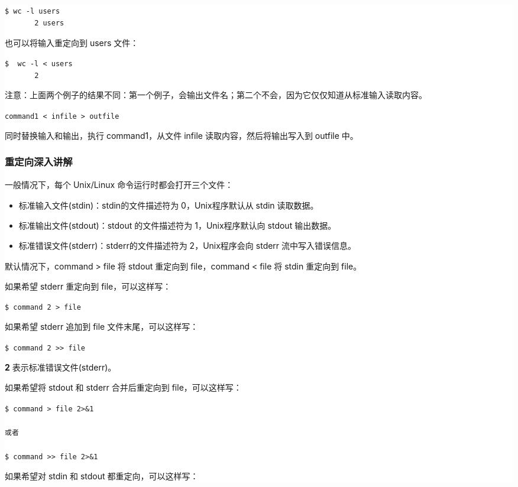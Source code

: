     $ wc -l users
           2 users
    


也可以将输入重定向到 users 文件：

    
    $  wc -l < users
           2 
    


注意：上面两个例子的结果不同：第一个例子，会输出文件名；第二个不会，因为它仅仅知道从标准输入读取内容。

    
    command1 < infile > outfile
    


同时替换输入和输出，执行 command1，从文件 infile 读取内容，然后将输出写入到 outfile 中。


### 重定向深入讲解


一般情况下，每个 Unix/Linux 命令运行时都会打开三个文件：



 	
  * 标准输入文件(stdin)：stdin的文件描述符为 0，Unix程序默认从 stdin 读取数据。

 	
  * 标准输出文件(stdout)：stdout 的文件描述符为 1，Unix程序默认向 stdout 输出数据。

 	
  * 标准错误文件(stderr)：stderr的文件描述符为 2，Unix程序会向 stderr 流中写入错误信息。


默认情况下，command > file 将 stdout 重定向到 file，command < file 将 stdin 重定向到 file。

如果希望 stderr 重定向到 file，可以这样写：

    
    $ command 2 > file
    


如果希望 stderr 追加到 file 文件末尾，可以这样写：

    
    $ command 2 >> file
    


**2** 表示标准错误文件(stderr)。

如果希望将 stdout 和 stderr 合并后重定向到 file，可以这样写：

    
    $ command > file 2>&1
    
    或者
    
    $ command >> file 2>&1
    


如果希望对 stdin 和 stdout 都重定向，可以这样写：

    